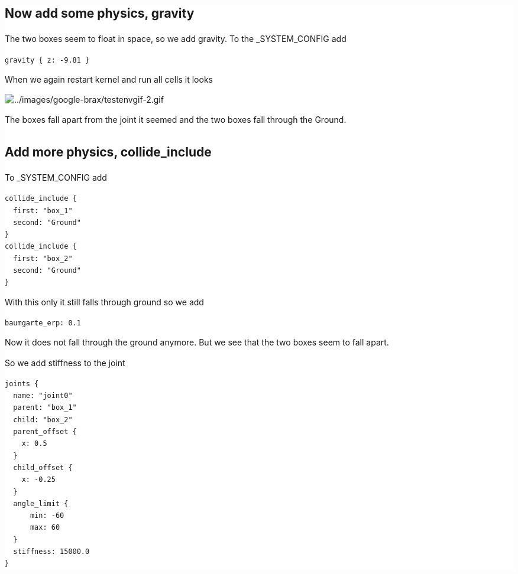 
## Now add some physics, gravity

The two boxes seem to float in space, so we add gravity. To the _SYSTEM_CONFIG add

```
gravity { z: -9.81 }
```

When we again restart kernel and run all cells it looks 

![../images/google-brax/testenvgif-2.gif](../images/google-brax/testenvgif-2.gif)


The boxes fall apart from the joint it seemed and the two boxes fall through the Ground.


## Add more physics, collide_include

To _SYSTEM_CONFIG add

```
collide_include {
  first: "box_1"
  second: "Ground"
}
collide_include {
  first: "box_2"
  second: "Ground"
}
```

With this only it still falls through ground so we add


```
baumgarte_erp: 0.1
```

Now it does not fall through the ground anymore. But we see that the two boxes seem to fall apart.

So we add stiffness to the joint

```
joints {
  name: "joint0"
  parent: "box_1"
  child: "box_2"
  parent_offset {
    x: 0.5
  }
  child_offset {
    x: -0.25
  }
  angle_limit {
      min: -60
      max: 60
  }
  stiffness: 15000.0
}
```
